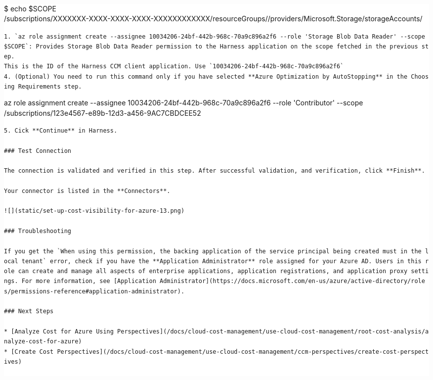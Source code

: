 $ echo $SCOPE  
/subscriptions/XXXXXXX-XXXX-XXXX-XXXX-XXXXXXXXXXXX/resourceGroups/<resourcegroupname>/providers/Microsoft.Storage/storageAccounts/<storage account name>
```
1. `az role assignment create --assignee 10034206-24bf-442b-968c-70a9c896a2f6 --role 'Storage Blob Data Reader' --scope $SCOPE`: Provides Storage Blob Data Reader permission to the Harness application on the scope fetched in the previous step.  
This is the ID of the Harness CCM client application. Use `10034206-24bf-442b-968c-70a9c896a2f6`
4. (Optional) You need to run this command only if you have selected **Azure Optimization by AutoStopping** in the Choosing Requirements step.
```
az role assignment create --assignee 10034206-24bf-442b-968c-70a9c896a2f6 --role 'Contributor' --scope /subscriptions/123e4567-e89b-12d3-a456-9AC7CBDCEE52
```
5. Cick **Continue** in Harness.

### Test Connection

The connection is validated and verified in this step. After successful validation, and verification, click **Finish**.

Your connector is listed in the **Connectors**.

![](static/set-up-cost-visibility-for-azure-13.png)

### Troubleshooting

If you get the `When using this permission, the backing application of the service principal being created must in the local tenant` error, check if you have the **Application Administrator** role assigned for your Azure AD. Users in this role can create and manage all aspects of enterprise applications, application registrations, and application proxy settings. For more information, see [Application Administrator](https://docs.microsoft.com/en-us/azure/active-directory/roles/permissions-reference#application-administrator).

### Next Steps

* [Analyze Cost for Azure Using Perspectives](/docs/cloud-cost-management/use-cloud-cost-management/root-cost-analysis/analyze-cost-for-azure)
* [Create Cost Perspectives](/docs/cloud-cost-management/use-cloud-cost-management/ccm-perspectives/create-cost-perspectives)

